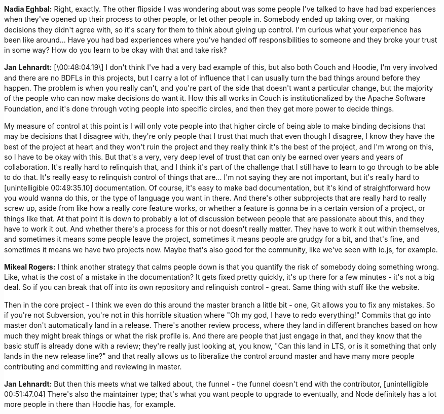 **Nadia Eghbal:** Right, exactly. The other flipside I was wondering about was some people I've talked to have had bad experiences when they've opened up their process to other people, or let other people in. Somebody ended up taking over, or making decisions they didn't agree with, so it's scary for them to think about giving up control. I'm curious what your experience has been like around... Have you had bad experiences where you've handed off responsibilities to someone and they broke your trust in some way? How do you learn to be okay with that and take risk?

**Jan Lehnardt:** \[\\00:48:04.19\\\] I don't think I've had a very bad example of this, but also both Couch and Hoodie, I'm very involved and there are no BDFLs in this projects, but I carry a lot of influence that I can usually turn the bad things around before they happen. The problem is when you really can't, and you're part of the side that doesn't want a particular change, but the majority of the people who can now make decisions do want it. How this all works in Couch is institutionalized by the Apache Software Foundation, and it's done through voting people into specific circles, and then they get more power to decide things.

My measure of control at this point is I will only vote people into that higher circle of being able to make binding decisions that may be decisions that I disagree with, they're only people that I trust that much that even though I disagree, I know they have the best of the project at heart and they won't ruin the project and they really think it's the best of the project, and I'm wrong on this, so I have to be okay with this. But that's a very, very deep level of trust that can only be earned over years and years of collaboration. It's really hard to relinquish that, and I think it's part of the challenge that I still have to learn to go through to be able to do that. It's really easy to relinquish control of things that are... I'm not saying they are not important, but it's really hard to \[unintelligible 00:49:35.10\] documentation. Of course, it's easy to make bad documentation, but it's kind of straightforward how you would wanna do this, or the type of language you want in there. And there's other subprojects that are really hard to really screw up, aside from like how a really core feature works, or whether a feature is gonna be in a certain version of a project, or things like that. At that point it is down to probably a lot of discussion between people that are passionate about this, and they have to work it out. And whether there's a process for this or not doesn't really matter. They have to work it out within themselves, and sometimes it means some people leave the project, sometimes it means people are grudgy for a bit, and that's fine, and sometimes it means we have two projects now. Maybe that's also good for the community, like we've seen with io.js, for example.

**Mikeal Rogers:** I think another strategy that calms people down is that you quantify the risk of somebody doing something wrong. Like, what is the cost of a mistake in the documentation? It gets fixed pretty quickly, it's up there for a few minutes - it's not a big deal. So if you can break that off into its own repository and relinquish control - great. Same thing with stuff like the website.

Then in the core project - I think we even do this around the master branch a little bit - one, Git allows you to fix any mistakes. So if you're not Subversion, you're not in this horrible situation where "Oh my god, I have to redo everything!" Commits that go into master don't automatically land in a release. There's another review process, where they land in different branches based on how much they might break things or what the risk profile is. And there are people that just engage in that, and they know that the basic stuff is already done with a review; they're really just looking at, you know, "Can this land in LTS, or is it something that only lands in the new release line?" and that really allows us to liberalize the control around master and have many more people contributing and committing and reviewing in master.

**Jan Lehnardt:** But then this meets what we talked about, the funnel - the funnel doesn't end with the contributor, \[unintelligible 00:51:47.04\] There's also the maintainer type; that's what you want people to upgrade to eventually, and Node definitely has a lot more people in there than Hoodie has, for example.
